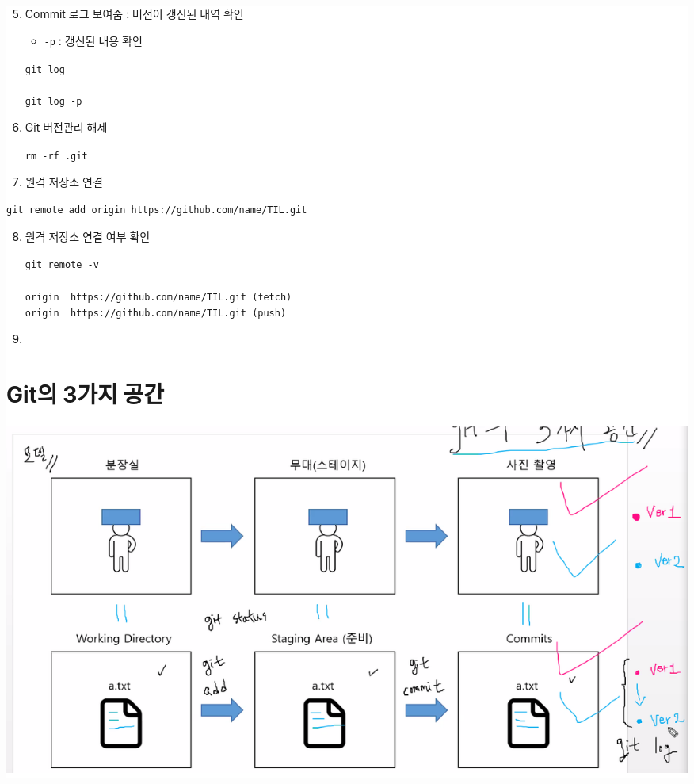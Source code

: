 5. Commit 로그 보여줌 : 버전이 갱신된 내역 확인

   - `-p` : 갱신된 내용 확인

   ```
   git log
   
   git log -p
   ```

6. Git 버전관리 해제

   ```
   rm -rf .git
   ```

7.  원격 저장소 연결

   ```
   git remote add origin https://github.com/name/TIL.git
   ```

8. 원격 저장소 연결 여부 확인

   ```
   git remote -v
   
   origin  https://github.com/name/TIL.git (fetch)
   origin  https://github.com/name/TIL.git (push) 
   ```

9. 

# Git의 3가지 공간

![image-20211222093454657](day1.assets/image-20211222093454657.png)
